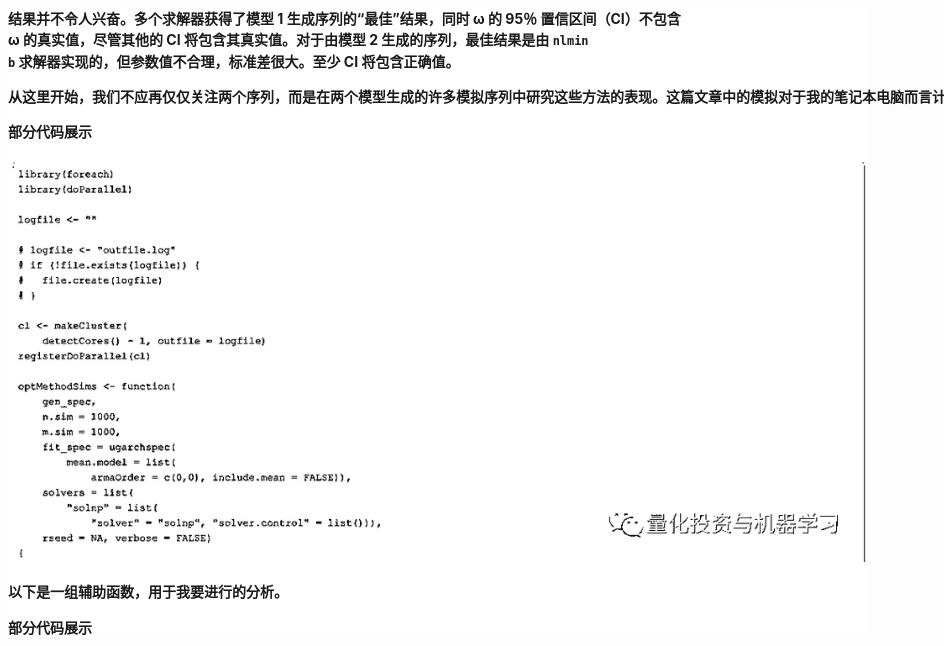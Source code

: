 
**<nobr aria-hidden="true" style="transition: none 0s ease 0s;border-width: 0px;border-style: initial;border-color: initial;max-width: none;max-height: none;min-width: 0px;min-height: 0px;vertical-align: 0px;line-height: normal;">结果并不令人兴奋。多个求解器获得了模型 1 生成序列的“最佳”结果，同时 </nobr><nobr aria-hidden="true" style="transition: none 0s ease 0s;border-width: 0px;border-style: initial;border-color: initial;max-width: none;max-height: none;min-width: 0px;min-height: 0px;vertical-align: 0px;line-height: normal;">ω 的 95％ 置信区间（CI）不包含 </nobr><nobr aria-hidden="true" style="transition: none 0s ease 0s;border-width: 0px;border-style: initial;border-color: initial;max-width: none;max-height: none;min-width: 0px;min-height: 0px;vertical-align: 0px;line-height: normal;">ω 的真实值，尽管其他的 CI 将包含其真实值。对于由模型 2 生成的序列，最佳结果是由 `nlminb` 求解器实现的，但参数值不合理，标准差很大。至少 CI 将包含正确值。</nobr>**

**<nobr aria-hidden="true" style="transition: none 0s ease 0s;border-width: 0px;border-style: initial;border-color: initial;max-width: none;max-height: none;min-width: 0px;min-height: 0px;vertical-align: 0px;line-height: normal;">从这里开始，我们不应再仅仅关注两个序列，而是在两个模型生成的许多模拟序列中研究这些方法的表现。这篇文章中的模拟对于我的笔记本电脑而言计算量太大，因此我将使用我院系的超级计算机来执行它们，利用其多核进行并行计算。</nobr>**

**<nobr aria-hidden="true" style="transition: none 0s ease 0s;border-width: 0px;border-style: initial;border-color: initial;max-width: none;max-height: none;min-width: 0px;min-height: 0px;vertical-align: 0px;line-height: normal;">部分代码展示</nobr>**

**<nobr aria-hidden="true" style="transition: none 0s ease 0s;border-width: 0px;border-style: initial;border-color: initial;max-width: none;max-height: none;min-width: 0px;min-height: 0px;vertical-align: 0px;line-height: normal;">![](img/cda45d21497f13d11c5e7e77b10dffd7.png)</nobr>**

**<nobr aria-hidden="true" style="transition: none 0s ease 0s;border-width: 0px;border-style: initial;border-color: initial;max-width: none;max-height: none;min-width: 0px;min-height: 0px;vertical-align: 0px;line-height: normal;">以下是一组辅助函数，用于我要进行的分析。</nobr>**

**<nobr aria-hidden="true" style="transition: none 0s ease 0s;border-width: 0px;border-style: initial;border-color: initial;max-width: none;max-height: none;min-width: 0px;min-height: 0px;vertical-align: 0px;line-height: normal;">部分代码展示</nobr>**
